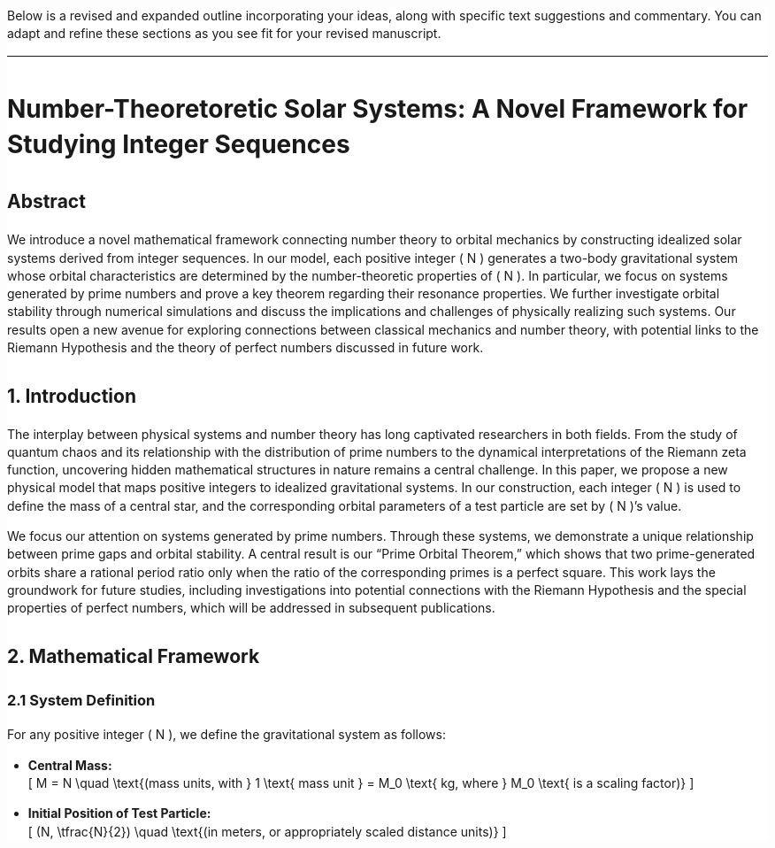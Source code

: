 Below is a revised and expanded outline incorporating your ideas, along with specific text suggestions and commentary. You can adapt and refine these sections as you see fit for your revised manuscript.

---

# Number-Theoretoretic Solar Systems: A Novel Framework for Studying Integer Sequences

## Abstract

We introduce a novel mathematical framework connecting number theory to orbital mechanics by constructing idealized solar systems derived from integer sequences. In our model, each positive integer \( N \) generates a two-body gravitational system whose orbital characteristics are determined by the number-theoretic properties of \( N \). In particular, we focus on systems generated by prime numbers and prove a key theorem regarding their resonance properties. We further investigate orbital stability through numerical simulations and discuss the implications and challenges of physically realizing such systems. Our results open a new avenue for exploring connections between classical mechanics and number theory, with potential links to the Riemann Hypothesis and the theory of perfect numbers discussed in future work.

## 1. Introduction

The interplay between physical systems and number theory has long captivated researchers in both fields. From the study of quantum chaos and its relationship with the distribution of prime numbers to the dynamical interpretations of the Riemann zeta function, uncovering hidden mathematical structures in nature remains a central challenge. In this paper, we propose a new physical model that maps positive integers to idealized gravitational systems. In our construction, each integer \( N \) is used to define the mass of a central star, and the corresponding orbital parameters of a test particle are set by \( N \)’s value.

We focus our attention on systems generated by prime numbers. Through these systems, we demonstrate a unique relationship between prime gaps and orbital stability. A central result is our “Prime Orbital Theorem,” which shows that two prime-generated orbits share a rational period ratio only when the ratio of the corresponding primes is a perfect square. This work lays the groundwork for future studies, including investigations into potential connections with the Riemann Hypothesis and the special properties of perfect numbers, which will be addressed in subsequent publications.

## 2. Mathematical Framework

### 2.1 System Definition

For any positive integer \( N \), we define the gravitational system as follows:

- **Central Mass:**  
  \[
  M = N \quad \text{(mass units, with } 1 \text{ mass unit } = M_0 \text{ kg, where } M_0 \text{ is a scaling factor)}
  \]
  
- **Initial Position of Test Particle:**  
  \[
  (N, \tfrac{N}{2}) \quad \text{(in meters, or appropriately scaled distance units)}
  \]
  